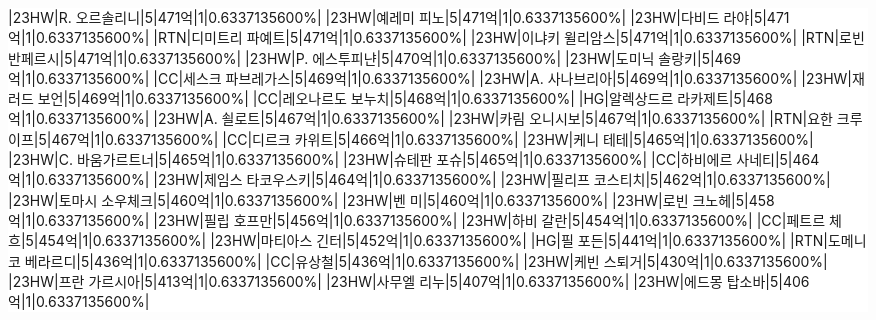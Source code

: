 |23HW|R. 오르솔리니|5|471억|1|0.6337135600%|
|23HW|예레미 피노|5|471억|1|0.6337135600%|
|23HW|다비드 라야|5|471억|1|0.6337135600%|
|RTN|디미트리 파예트|5|471억|1|0.6337135600%|
|23HW|이냐키 윌리암스|5|471억|1|0.6337135600%|
|RTN|로빈 반페르시|5|471억|1|0.6337135600%|
|23HW|P. 에스투피냔|5|470억|1|0.6337135600%|
|23HW|도미닉 솔랑키|5|469억|1|0.6337135600%|
|CC|세스크 파브레가스|5|469억|1|0.6337135600%|
|23HW|A. 사나브리아|5|469억|1|0.6337135600%|
|23HW|재러드 보언|5|469억|1|0.6337135600%|
|CC|레오나르도 보누치|5|468억|1|0.6337135600%|
|HG|알렉상드르 라카제트|5|468억|1|0.6337135600%|
|23HW|A. 쇨로트|5|467억|1|0.6337135600%|
|23HW|카림 오니시보|5|467억|1|0.6337135600%|
|RTN|요한 크루이프|5|467억|1|0.6337135600%|
|CC|디르크 카위트|5|466억|1|0.6337135600%|
|23HW|케니 테테|5|465억|1|0.6337135600%|
|23HW|C. 바움가르트너|5|465억|1|0.6337135600%|
|23HW|슈테판 포슈|5|465억|1|0.6337135600%|
|CC|하비에르 사네티|5|464억|1|0.6337135600%|
|23HW|제임스 타코우스키|5|464억|1|0.6337135600%|
|23HW|필리프 코스티치|5|462억|1|0.6337135600%|
|23HW|토마시 소우체크|5|460억|1|0.6337135600%|
|23HW|벤 미|5|460억|1|0.6337135600%|
|23HW|로빈 크노헤|5|458억|1|0.6337135600%|
|23HW|필립 호프만|5|456억|1|0.6337135600%|
|23HW|하비 갈란|5|454억|1|0.6337135600%|
|CC|페트르 체흐|5|454억|1|0.6337135600%|
|23HW|마티아스 긴터|5|452억|1|0.6337135600%|
|HG|필 포든|5|441억|1|0.6337135600%|
|RTN|도메니코 베라르디|5|436억|1|0.6337135600%|
|CC|유상철|5|436억|1|0.6337135600%|
|23HW|케빈 스퇴거|5|430억|1|0.6337135600%|
|23HW|프란 가르시아|5|413억|1|0.6337135600%|
|23HW|사무엘 리누|5|407억|1|0.6337135600%|
|23HW|에드몽 탑소바|5|406억|1|0.6337135600%|
